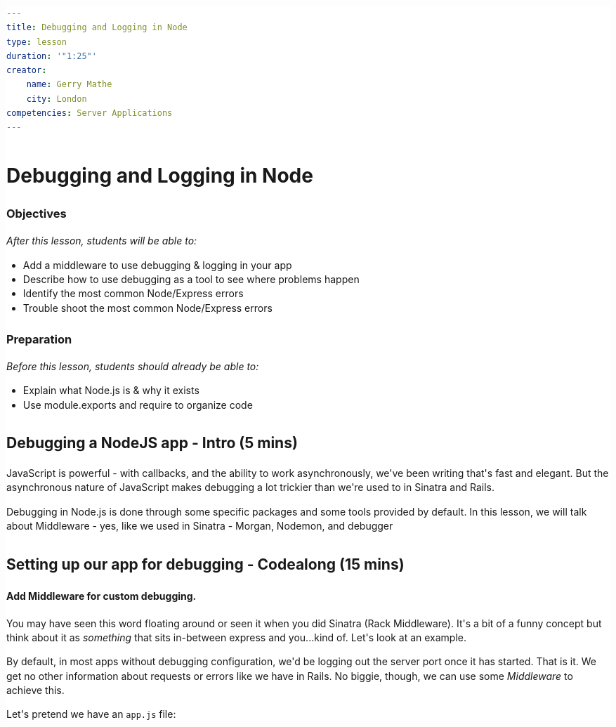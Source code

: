 ```yaml
---
title: Debugging and Logging in Node
type: lesson
duration: '"1:25"'
creator:
    name: Gerry Mathe
    city: London
competencies: Server Applications
---
```


# Debugging and Logging in Node

### Objectives
*After this lesson, students will be able to:*

- Add a middleware to use debugging & logging in your app
- Describe how to use debugging as a tool to see where problems happen
- Identify the most common Node/Express errors
- Trouble shoot the most common Node/Express errors

### Preparation
*Before this lesson, students should already be able to:*

- Explain what Node.js is & why it exists
- Use module.exports and require to organize code

## Debugging a NodeJS app - Intro (5 mins)

JavaScript is powerful - with callbacks, and the ability to work asynchronously, we've been writing that's fast and elegant.  But the asynchronous nature of JavaScript makes debugging a lot trickier than we're used to in Sinatra and Rails.

Debugging in Node.js is done through some specific packages and some tools provided by default.  In this lesson, we will talk about Middleware - yes, like we used in Sinatra - Morgan, Nodemon, and debugger

## Setting up our app for debugging - Codealong (15 mins)

#### Add Middleware for custom debugging.

You may have seen this word floating around or seen it when you did Sinatra (Rack Middleware). It's a bit of a funny concept but think about it as _something_ that sits in-between express and you...kind of. Let's look at an example.

By default, in most apps without debugging configuration, we'd be logging out the server port once it has started. That is it. We get no other information about requests or errors like we have in Rails. No biggie, though, we can use some _Middleware_ to achieve this.


Let's pretend we have an `app.js` file:
